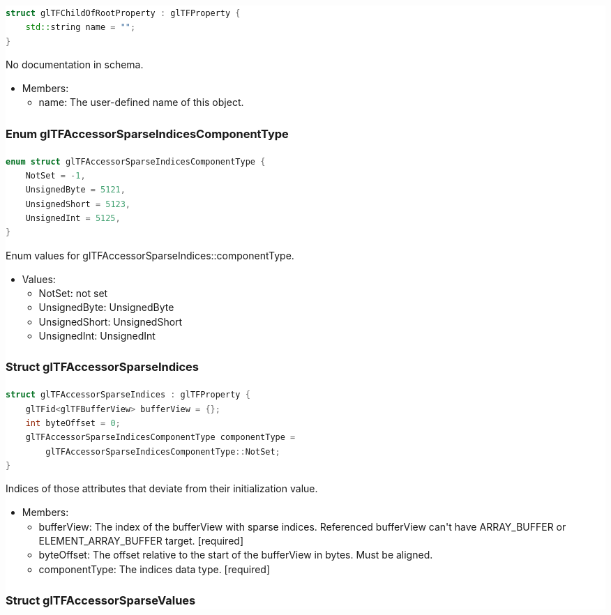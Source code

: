 ~~~ .cpp
struct glTFChildOfRootProperty : glTFProperty {
    std::string name = "";
}
~~~

No documentation in schema.

- Members:
    - name:      The user-defined name of this object.


### Enum glTFAccessorSparseIndicesComponentType

~~~ .cpp
enum struct glTFAccessorSparseIndicesComponentType {
    NotSet = -1,
    UnsignedByte = 5121,
    UnsignedShort = 5123,
    UnsignedInt = 5125,
}
~~~

Enum values for glTFAccessorSparseIndices::componentType.

- Values:
    - NotSet:      not set
    - UnsignedByte:      UnsignedByte
    - UnsignedShort:      UnsignedShort
    - UnsignedInt:      UnsignedInt


### Struct glTFAccessorSparseIndices

~~~ .cpp
struct glTFAccessorSparseIndices : glTFProperty {
    glTFid<glTFBufferView> bufferView = {};
    int byteOffset = 0;
    glTFAccessorSparseIndicesComponentType componentType =
        glTFAccessorSparseIndicesComponentType::NotSet;
}
~~~

Indices of those attributes that deviate from their initialization
value.

- Members:
    - bufferView:      The index of the bufferView with sparse indices. Referenced
     bufferView can't have ARRAY_BUFFER or ELEMENT_ARRAY_BUFFER target.
     [required]
    - byteOffset:      The offset relative to the start of the bufferView in bytes. Must be
     aligned.
    - componentType:      The indices data type. [required]


### Struct glTFAccessorSparseValues
